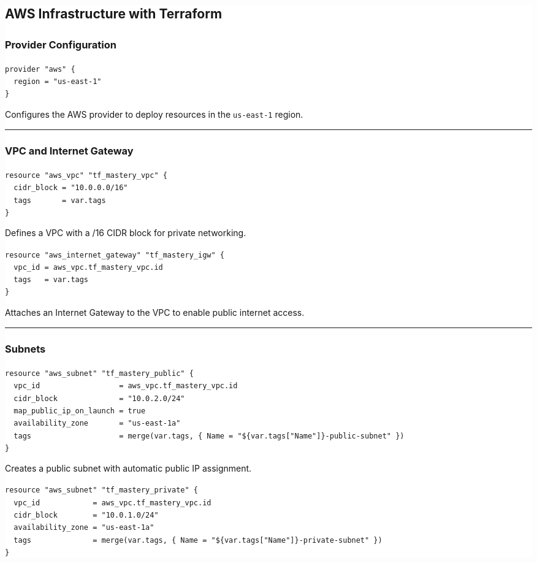 ## AWS Infrastructure with Terraform

### Provider Configuration

```hcl
provider "aws" {
  region = "us-east-1"
}
```

Configures the AWS provider to deploy resources in the `us-east-1` region.

---

### VPC and Internet Gateway

```hcl
resource "aws_vpc" "tf_mastery_vpc" {
  cidr_block = "10.0.0.0/16"
  tags       = var.tags
}
```

Defines a VPC with a /16 CIDR block for private networking.

```hcl
resource "aws_internet_gateway" "tf_mastery_igw" {
  vpc_id = aws_vpc.tf_mastery_vpc.id
  tags   = var.tags
}
```

Attaches an Internet Gateway to the VPC to enable public internet access.

---

### Subnets

```hcl
resource "aws_subnet" "tf_mastery_public" {
  vpc_id                  = aws_vpc.tf_mastery_vpc.id
  cidr_block              = "10.0.2.0/24"
  map_public_ip_on_launch = true
  availability_zone       = "us-east-1a"
  tags                    = merge(var.tags, { Name = "${var.tags["Name"]}-public-subnet" })
}
```

Creates a public subnet with automatic public IP assignment.

```hcl
resource "aws_subnet" "tf_mastery_private" {
  vpc_id            = aws_vpc.tf_mastery_vpc.id
  cidr_block        = "10.0.1.0/24"
  availability_zone = "us-east-1a"
  tags              = merge(var.tags, { Name = "${var.tags["Name"]}-private-subnet" })
}
```
